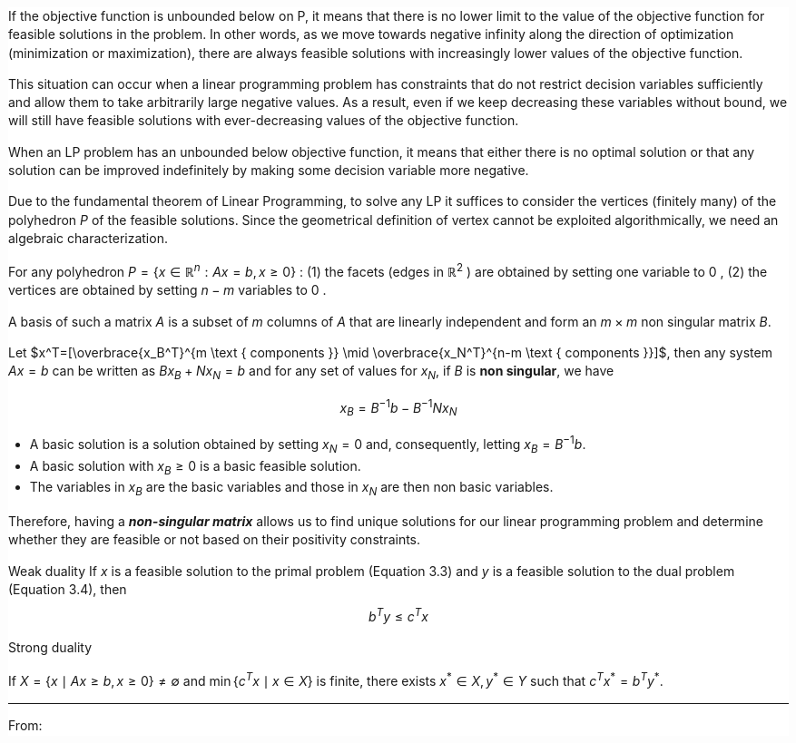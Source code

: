 If the objective function is unbounded below on P, it means that there is no lower limit to the value of the objective function for feasible solutions in the problem. In other words, as we move towards negative infinity along the direction of optimization (minimization or maximization), there are always feasible solutions with increasingly lower values of the objective function.

This situation can occur when a linear programming problem has constraints that do not restrict decision variables sufficiently and allow them to take arbitrarily large negative values. As a result, even if we keep decreasing these variables without bound, we will still have feasible solutions with ever-decreasing values of the objective function.

When an LP problem has an unbounded below objective function, it means that either there is no optimal solution or that any solution can be improved indefinitely by making some decision variable more negative.

Due to the fundamental theorem of Linear Programming, to solve any LP it suffices to consider the vertices (finitely many) of the polyhedron $P$ of the feasible solutions. Since the geometrical definition of vertex cannot be exploited algorithmically, we need an algebraic characterization.


For any polyhedron $P=\left\{x \in \mathbb{R}^n: A x=b, x \geq 0\right\}$ :
(1) the facets (edges in $\mathbb{R}^2$ ) are obtained by setting one variable to 0 ,
(2) the vertices are obtained by setting $n-m$ variables to 0 .


A basis of such a matrix $A$ is a subset of $m$ columns of $A$ that are linearly independent and form an $m \times m$ non singular matrix $B$.

Let $x^T=[\overbrace{x_B^T}^{m \text { components }} \mid \overbrace{x_N^T}^{n-m \text { components }}]$, then any system $A x=b$ can be written as $B x_B+N x_N=b$ and for any set of values for $x_N$, if $B$ is **non singular**, we have

$$
x_B=B^{-1} b-B^{-1} N x_N
$$

- A basic solution is a solution obtained by setting $x_N=0$ and, consequently, letting $x_B=B^{-1} b$.
- A basic solution with $x_B \geq 0$ is a basic feasible solution.
- The variables in $x_B$ are the basic variables and those in $x_N$ are then non basic variables.

Therefore, having a ***non-singular matrix*** allows us to find unique solutions for our linear programming problem and determine whether they are feasible or not based on their positivity constraints.


Weak duality
If $x$ is a feasible solution to the primal problem (Equation 3.3) and $y$ is a feasible solution to the dual problem (Equation 3.4), then
$$b^T y \leq c^T x$$

Strong duality 

If $X=\{x \mid A x \geq b, x \geq 0\} \neq \emptyset$ and $\min \left\{c^Tx \mid x \in X\right\}$ is finite, there exists $x^* \in X, y^* \in Y$ such that $c^T x^*=b^T y^*$.

--- 

From: 
